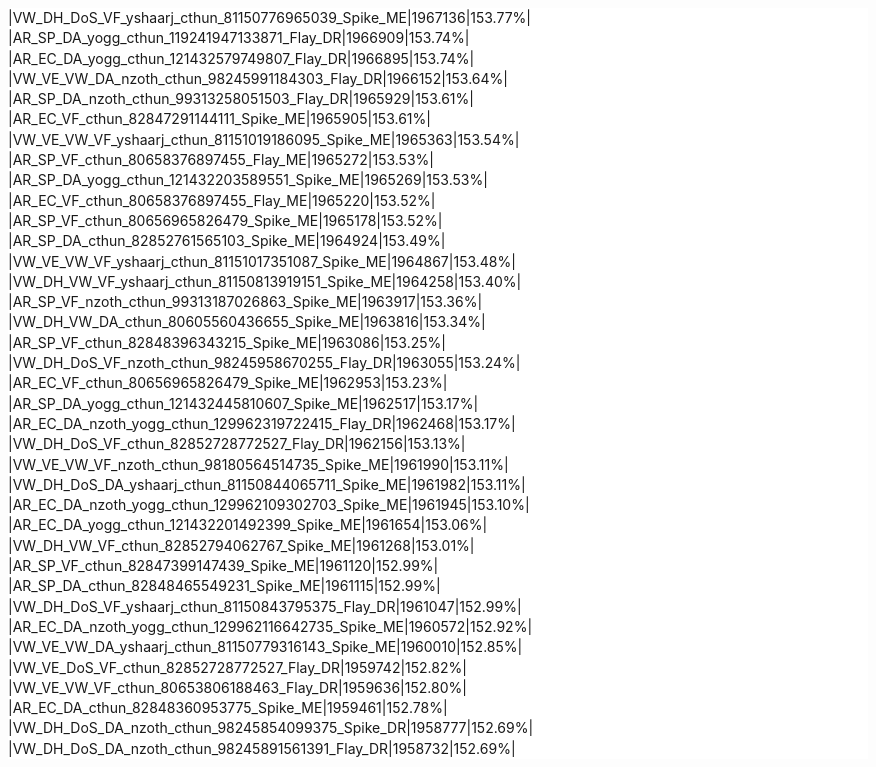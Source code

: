 |VW_DH_DoS_VF_yshaarj_cthun_81150776965039_Spike_ME|1967136|153.77%|
|AR_SP_DA_yogg_cthun_119241947133871_Flay_DR|1966909|153.74%|
|AR_EC_DA_yogg_cthun_121432579749807_Flay_DR|1966895|153.74%|
|VW_VE_VW_DA_nzoth_cthun_98245991184303_Flay_DR|1966152|153.64%|
|AR_SP_DA_nzoth_cthun_99313258051503_Flay_DR|1965929|153.61%|
|AR_EC_VF_cthun_82847291144111_Spike_ME|1965905|153.61%|
|VW_VE_VW_VF_yshaarj_cthun_81151019186095_Spike_ME|1965363|153.54%|
|AR_SP_VF_cthun_80658376897455_Flay_ME|1965272|153.53%|
|AR_SP_DA_yogg_cthun_121432203589551_Spike_ME|1965269|153.53%|
|AR_EC_VF_cthun_80658376897455_Flay_ME|1965220|153.52%|
|AR_SP_VF_cthun_80656965826479_Spike_ME|1965178|153.52%|
|AR_SP_DA_cthun_82852761565103_Spike_ME|1964924|153.49%|
|VW_VE_VW_VF_yshaarj_cthun_81151017351087_Spike_ME|1964867|153.48%|
|VW_DH_VW_VF_yshaarj_cthun_81150813919151_Spike_ME|1964258|153.40%|
|AR_SP_VF_nzoth_cthun_99313187026863_Spike_ME|1963917|153.36%|
|VW_DH_VW_DA_cthun_80605560436655_Spike_ME|1963816|153.34%|
|AR_SP_VF_cthun_82848396343215_Spike_ME|1963086|153.25%|
|VW_DH_DoS_VF_nzoth_cthun_98245958670255_Flay_DR|1963055|153.24%|
|AR_EC_VF_cthun_80656965826479_Spike_ME|1962953|153.23%|
|AR_SP_DA_yogg_cthun_121432445810607_Spike_ME|1962517|153.17%|
|AR_EC_DA_nzoth_yogg_cthun_129962319722415_Flay_DR|1962468|153.17%|
|VW_DH_DoS_VF_cthun_82852728772527_Flay_DR|1962156|153.13%|
|VW_VE_VW_VF_nzoth_cthun_98180564514735_Spike_ME|1961990|153.11%|
|VW_DH_DoS_DA_yshaarj_cthun_81150844065711_Spike_ME|1961982|153.11%|
|AR_EC_DA_nzoth_yogg_cthun_129962109302703_Spike_ME|1961945|153.10%|
|AR_EC_DA_yogg_cthun_121432201492399_Spike_ME|1961654|153.06%|
|VW_DH_VW_VF_cthun_82852794062767_Spike_ME|1961268|153.01%|
|AR_SP_VF_cthun_82847399147439_Spike_ME|1961120|152.99%|
|AR_SP_DA_cthun_82848465549231_Spike_ME|1961115|152.99%|
|VW_DH_DoS_VF_yshaarj_cthun_81150843795375_Flay_DR|1961047|152.99%|
|AR_EC_DA_nzoth_yogg_cthun_129962116642735_Spike_ME|1960572|152.92%|
|VW_VE_VW_DA_yshaarj_cthun_81150779316143_Spike_ME|1960010|152.85%|
|VW_VE_DoS_VF_cthun_82852728772527_Flay_DR|1959742|152.82%|
|VW_VE_VW_VF_cthun_80653806188463_Flay_DR|1959636|152.80%|
|AR_EC_DA_cthun_82848360953775_Spike_ME|1959461|152.78%|
|VW_DH_DoS_DA_nzoth_cthun_98245854099375_Spike_DR|1958777|152.69%|
|VW_DH_DoS_DA_nzoth_cthun_98245891561391_Flay_DR|1958732|152.69%|